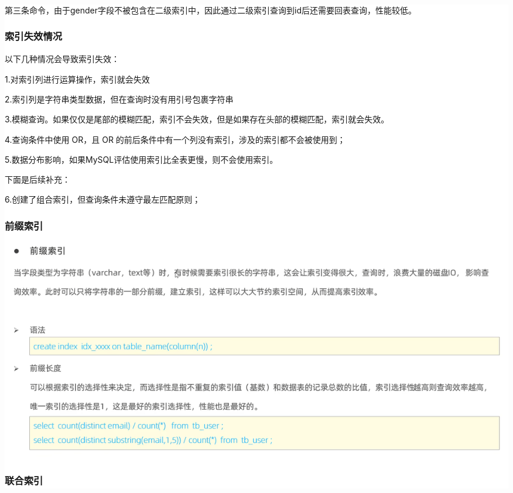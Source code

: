 第三条命令，由于gender字段不被包含在二级索引中，因此通过二级索引查询到id后还需要回表查询，性能较低。











### 索引失效情况

以下几种情况会导致索引失效：

1.对索引列进行运算操作，索引就会失效

2.索引列是字符串类型数据，但在查询时没有用引号包裹字符串

3.模糊查询。如果仅仅是尾部的模糊匹配，索引不会失效，但是如果存在头部的模糊匹配，索引就会失效。

4.查询条件中使用 OR，且 OR 的前后条件中有一个列没有索引，涉及的索引都不会被使用到；

5.数据分布影响，如果MySQL评估使用索引比全表更慢，则不会使用索引。



下面是后续补充：

6.创建了组合索引，但查询条件未遵守最左匹配原则；



### 前缀索引

![image-20250508170011527](./pictures/image-20250508170011527.png)



 

### 联合索引
